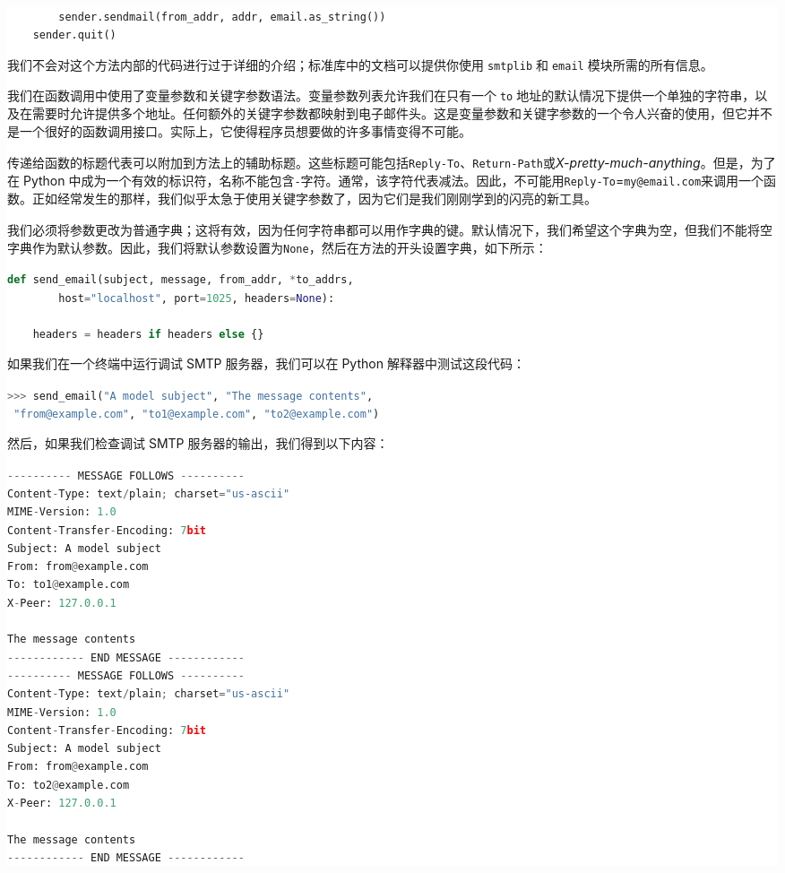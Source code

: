 ```py
        sender.sendmail(from_addr, addr, email.as_string())
    sender.quit()
```

我们不会对这个方法内部的代码进行过于详细的介绍；标准库中的文档可以提供你使用 `smtplib` 和 `email` 模块所需的所有信息。

我们在函数调用中使用了变量参数和关键字参数语法。变量参数列表允许我们在只有一个 `to` 地址的默认情况下提供一个单独的字符串，以及在需要时允许提供多个地址。任何额外的关键字参数都映射到电子邮件头。这是变量参数和关键字参数的一个令人兴奋的使用，但它并不是一个很好的函数调用接口。实际上，它使得程序员想要做的许多事情变得不可能。

传递给函数的标题代表可以附加到方法上的辅助标题。这些标题可能包括`Reply-To`、`Return-Path`或*X-pretty-much-anything*。但是，为了在 Python 中成为一个有效的标识符，名称不能包含`-`字符。通常，该字符代表减法。因此，不可能用`Reply-To`=`my@email.com`来调用一个函数。正如经常发生的那样，我们似乎太急于使用关键字参数了，因为它们是我们刚刚学到的闪亮的新工具。

我们必须将参数更改为普通字典；这将有效，因为任何字符串都可以用作字典的键。默认情况下，我们希望这个字典为空，但我们不能将空字典作为默认参数。因此，我们将默认参数设置为`None`，然后在方法的开头设置字典，如下所示：

```py
def send_email(subject, message, from_addr, *to_addrs, 
        host="localhost", port=1025, headers=None): 

    headers = headers if headers else {}
```

如果我们在一个终端中运行调试 SMTP 服务器，我们可以在 Python 解释器中测试这段代码：

```py
>>> send_email("A model subject", "The message contents",
 "from@example.com", "to1@example.com", "to2@example.com")  
```

然后，如果我们检查调试 SMTP 服务器的输出，我们得到以下内容：

```py
---------- MESSAGE FOLLOWS ----------
Content-Type: text/plain; charset="us-ascii"
MIME-Version: 1.0
Content-Transfer-Encoding: 7bit
Subject: A model subject
From: from@example.com
To: to1@example.com
X-Peer: 127.0.0.1

The message contents
------------ END MESSAGE ------------
---------- MESSAGE FOLLOWS ----------
Content-Type: text/plain; charset="us-ascii"
MIME-Version: 1.0
Content-Transfer-Encoding: 7bit
Subject: A model subject
From: from@example.com
To: to2@example.com
X-Peer: 127.0.0.1

The message contents
------------ END MESSAGE ------------  
```
